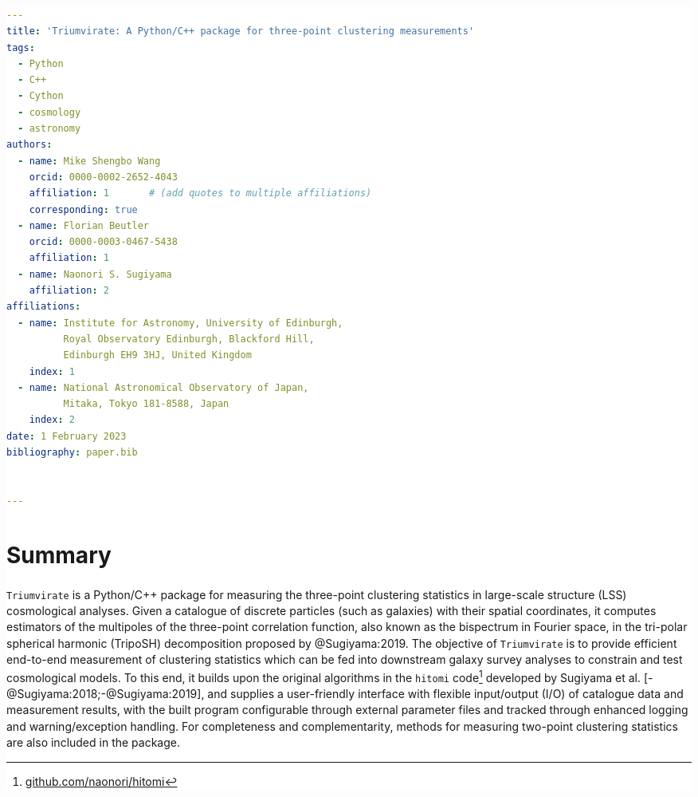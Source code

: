 ```yaml
---
title: 'Triumvirate: A Python/C++ package for three-point clustering measurements'
tags:
  - Python
  - C++
  - Cython
  - cosmology
  - astronomy
authors:
  - name: Mike Shengbo Wang
    orcid: 0000-0002-2652-4043
    affiliation: 1       # (add quotes to multiple affiliations)
    corresponding: true
  - name: Florian Beutler
    orcid: 0000-0003-0467-5438
    affiliation: 1
  - name: Naonori S. Sugiyama
    affiliation: 2
affiliations:
  - name: Institute for Astronomy, University of Edinburgh,
          Royal Observatory Edinburgh, Blackford Hill,
          Edinburgh EH9 3HJ, United Kingdom
    index: 1
  - name: National Astronomical Observatory of Japan,
          Mitaka, Tokyo 181-8588, Japan
    index: 2
date: 1 February 2023
bibliography: paper.bib


---
```


# Summary

`Triumvirate` is a Python/C++ package for measuring the three-point
clustering statistics in large-scale structure (LSS) cosmological analyses.
Given a catalogue of discrete particles (such as galaxies) with their
spatial coordinates, it computes estimators of the multipoles of the
three-point correlation function, also known as the bispectrum in Fourier
space, in the tri-polar spherical harmonic (TripoSH) decomposition
proposed by @Sugiyama:2019. The objective of `Triumvirate` is to provide
efficient end-to-end measurement of clustering statistics which can be fed
into downstream galaxy survey analyses to constrain and test cosmological
models. To this end, it builds upon the original algorithms in the `hitomi`
code[^1] developed by Sugiyama et al. [-@Sugiyama:2018;-@Sugiyama:2019],
and supplies a user-friendly interface with flexible input/output (I/O) of
catalogue data and measurement results, with the built program
configurable through external parameter files and tracked through enhanced
logging and warning/exception handling. For completeness and
complementarity, methods for measuring two-point clustering statistics are
also included in the package.


[^1]: [github.com/naonori/hitomi](https://github.com/naonori/hitomi)
[^2]: [desi.lbl.gov](https://www.desi.lbl.gov)
[^3]: [sci.esa.int/euclid](https://sci.esa.int/web/euclid/),
[^4]: [pylians3.readthedocs.io](https://pylians3.readthedocs.io)
[^5]: [nbodykit.readthedocs.io](https://nbodykit.readthedocs.io)
[^6]: [github.com/oliverphilcox/Spectra-Without-Windows](https://github.com/oliverphilcox/Spectra-Without-Windows)
[^7]: Note that 1 gibibyte (GiB) is $2^{30}$ bytes, as opposed to